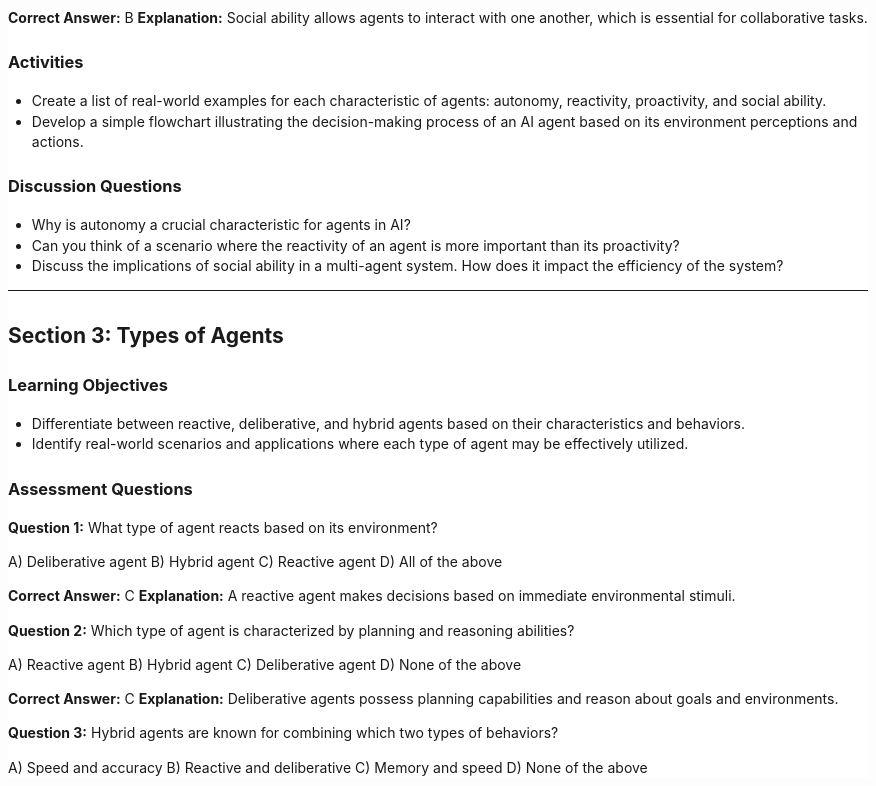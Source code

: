 **Correct Answer:** B
**Explanation:** Social ability allows agents to interact with one another, which is essential for collaborative tasks.

### Activities
- Create a list of real-world examples for each characteristic of agents: autonomy, reactivity, proactivity, and social ability.
- Develop a simple flowchart illustrating the decision-making process of an AI agent based on its environment perceptions and actions.

### Discussion Questions
- Why is autonomy a crucial characteristic for agents in AI?
- Can you think of a scenario where the reactivity of an agent is more important than its proactivity?
- Discuss the implications of social ability in a multi-agent system. How does it impact the efficiency of the system?

---

## Section 3: Types of Agents

### Learning Objectives
- Differentiate between reactive, deliberative, and hybrid agents based on their characteristics and behaviors.
- Identify real-world scenarios and applications where each type of agent may be effectively utilized.

### Assessment Questions

**Question 1:** What type of agent reacts based on its environment?

  A) Deliberative agent
  B) Hybrid agent
  C) Reactive agent
  D) All of the above

**Correct Answer:** C
**Explanation:** A reactive agent makes decisions based on immediate environmental stimuli.

**Question 2:** Which type of agent is characterized by planning and reasoning abilities?

  A) Reactive agent
  B) Hybrid agent
  C) Deliberative agent
  D) None of the above

**Correct Answer:** C
**Explanation:** Deliberative agents possess planning capabilities and reason about goals and environments.

**Question 3:** Hybrid agents are known for combining which two types of behaviors?

  A) Speed and accuracy
  B) Reactive and deliberative
  C) Memory and speed
  D) None of the above
